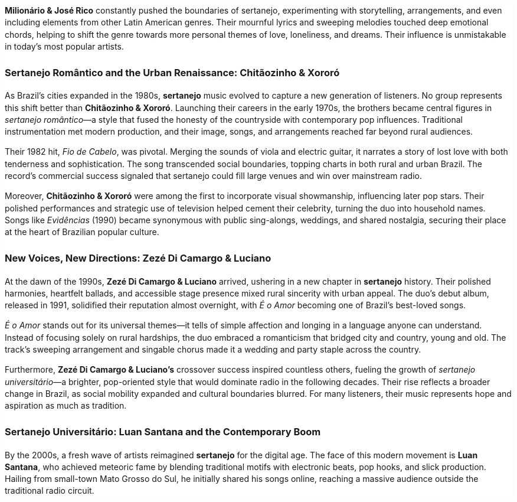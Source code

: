 **Milionário & José Rico** constantly pushed the boundaries of sertanejo, experimenting with
storytelling, arrangements, and even including elements from other Latin American genres. Their
mournful lyrics and sweeping melodies touched deep emotional chords, helping to shift the genre
towards more personal themes of love, loneliness, and dreams. Their influence is unmistakable in
today’s most popular artists.

### Sertanejo Romântico and the Urban Renaissance: Chitãozinho & Xororó

As Brazil’s cities expanded in the 1980s, **sertanejo** music evolved to capture a new generation of
listeners. No group represents this shift better than **Chitãozinho & Xororó**. Launching their
careers in the early 1970s, the brothers became central figures in _sertanejo romântico_—a style
that fused the honesty of the countryside with contemporary pop influences. Traditional
instrumentation met modern production, and their image, songs, and arrangements reached far beyond
rural audiences.

Their 1982 hit, _Fio de Cabelo_, was pivotal. Merging the sounds of viola and electric guitar, it
narrates a story of lost love with both tenderness and sophistication. The song transcended social
boundaries, topping charts in both rural and urban Brazil. The record’s commercial success signaled
that sertanejo could fill large venues and win over mainstream radio.

Moreover, **Chitãozinho & Xororó** were among the first to incorporate visual showmanship,
influencing later pop stars. Their polished performances and strategic use of television helped
cement their celebrity, turning the duo into household names. Songs like _Evidências_ (1990) became
synonymous with public sing-alongs, weddings, and shared nostalgia, securing their place at the
heart of Brazilian popular culture.

### New Voices, New Directions: Zezé Di Camargo & Luciano

At the dawn of the 1990s, **Zezé Di Camargo & Luciano** arrived, ushering in a new chapter in
**sertanejo** history. Their polished harmonies, heartfelt ballads, and accessible stage presence
mixed rural sincerity with urban appeal. The duo’s debut album, released in 1991, solidified their
reputation almost overnight, with _É o Amor_ becoming one of Brazil’s best-loved songs.

_É o Amor_ stands out for its universal themes—it tells of simple affection and longing in a
language anyone can understand. Instead of focusing solely on rural hardships, the duo embraced a
romanticism that bridged city and country, young and old. The track’s sweeping arrangement and
singable chorus made it a wedding and party staple across the country.

Furthermore, **Zezé Di Camargo & Luciano’s** crossover success inspired countless others, fueling
the growth of _sertanejo universitário_—a brighter, pop-oriented style that would dominate radio in
the following decades. Their rise reflects a broader change in Brazil, as social mobility expanded
and cultural boundaries blurred. For many listeners, their music represents hope and aspiration as
much as tradition.

### Sertanejo Universitário: Luan Santana and the Contemporary Boom

By the 2000s, a fresh wave of artists reimagined **sertanejo** for the digital age. The face of this
modern movement is **Luan Santana**, who achieved meteoric fame by blending traditional motifs with
electronic beats, pop hooks, and slick production. Hailing from small-town Mato Grosso do Sul, he
initially shared his songs online, reaching a massive audience outside the traditional radio
circuit.
